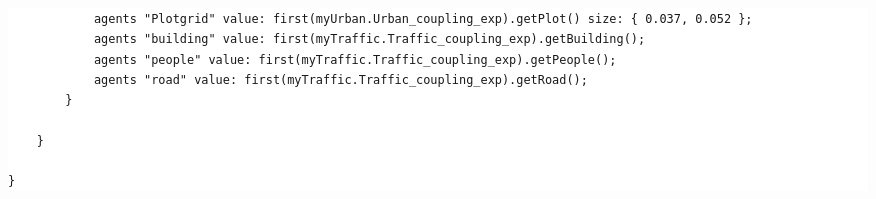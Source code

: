 ```
			agents "Plotgrid" value: first(myUrban.Urban_coupling_exp).getPlot() size: { 0.037, 0.052 };
			agents "building" value: first(myTraffic.Traffic_coupling_exp).getBuilding();
			agents "people" value: first(myTraffic.Traffic_coupling_exp).getPeople();
			agents "road" value: first(myTraffic.Traffic_coupling_exp).getRoad();
		}

	}

}
```